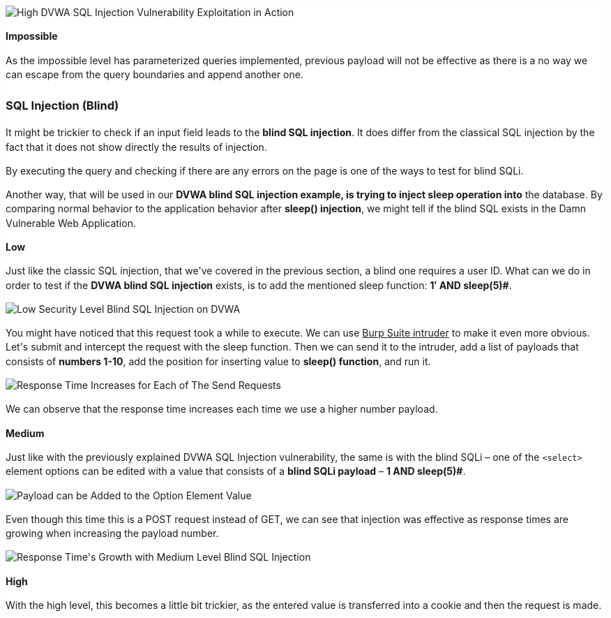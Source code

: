 ![High DVWA SQL Injection Vulnerability Exploitation in Action](https://bughacking.com/wp-content/uploads/2021/04/dvwa-sqli-high-level.png)

**Impossible**

As the impossible level has parameterized queries implemented, previous payload will not be effective as there is a no way we can escape from the query boundaries and append another one.

### SQL Injection (Blind)

It might be trickier to check if an input field leads to the **blind SQL injection**. It does differ from the classical SQL injection by the fact that it does not show directly the results of injection.

By executing the query and checking if there are any errors on the page is one of the ways to test for blind SQLi.

Another way, that will be used in our **DVWA blind SQL injection example, is trying to inject sleep operation into** the database. By comparing normal behavior to the application behavior after **sleep() injection**, we might tell if the blind SQL exists in the Damn Vulnerable Web Application.

**Low**

Just like the classic SQL injection, that we've covered in the previous section, a blind one requires a user ID. What can we do in order to test if the **DVWA blind SQL injection** exists, is to add the mentioned sleep function: **1′ AND sleep(5)#**.

![Low Security Level Blind SQL Injection on DVWA](https://bughacking.com/wp-content/uploads/2021/04/low-security-level-blind-sqli-on-dvwa.png)

You might have noticed that this request took a while to execute. We can use [Burp Suite intruder](https://portswigger.net/burp/documentation/desktop/tools/intruder/using) to make it even more obvious. Let's submit and intercept the request with the sleep function. Then we can send it to the intruder, add a list of payloads that consists of **numbers 1-10**, add the position for inserting value to **sleep() function**, and run it.

![Response Time Increases for Each of The Send Requests](https://bughacking.com/wp-content/uploads/2021/04/dvwa-blind-sqli-sleep-time-increases.png)

We can observe that the response time increases each time we use a higher number payload.

**Medium**

Just like with the previously explained DVWA SQL Injection vulnerability, the same is with the blind SQLi – one of the ``<select>`` element options can be edited with a value that consists of a **blind SQLi payload** – **1 AND sleep(5)#**.

![Payload can be Added to the Option Element Value](https://bughacking.com/wp-content/uploads/2021/04/medium-level-blind-sqli-explained-1.png)

Even though this time this is a POST request instead of GET, we can see that injection was effective as response times are growing when increasing the payload number.

![Response Time's Growth with Medium Level Blind SQL Injection ](https://bughacking.com/wp-content/uploads/2021/04/medium-dvwa-blind-sql-injection-with-sleep.png)

**High**

With the high level, this becomes a little bit trickier, as the entered value is transferred into a cookie and then the request is made.
